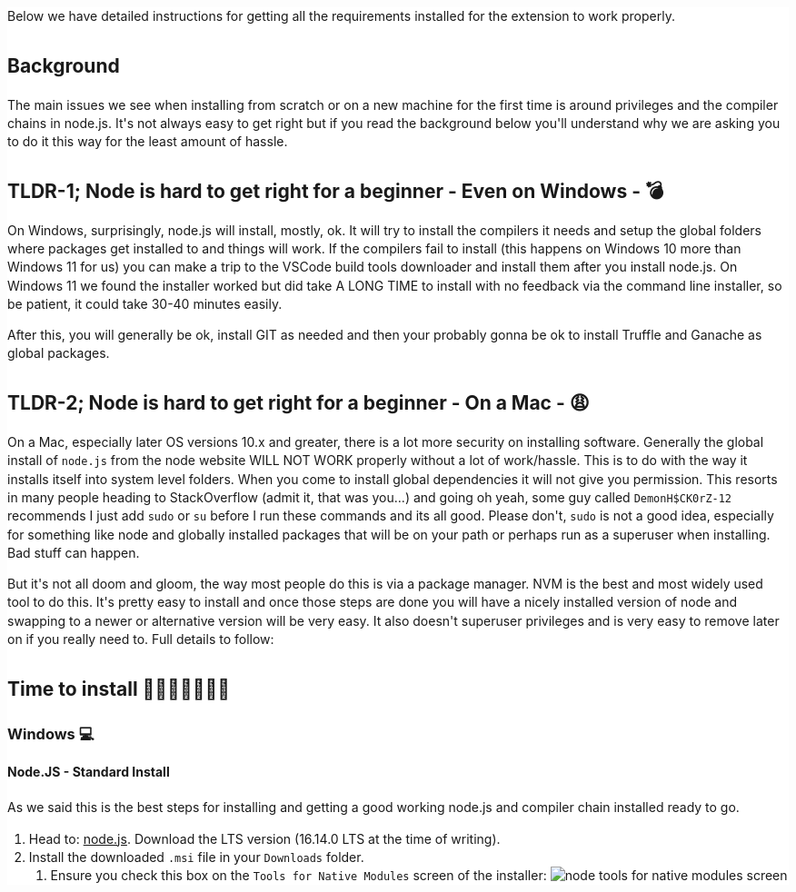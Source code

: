Below we have detailed instructions for getting all the requirements installed for the extension to work properly.

## Background

The main issues we see when installing from scratch or on a new machine for the first time is around privileges and the compiler chains in node.js. It's not always easy to get right but if you read the background below you'll understand why we are asking you to do it this way for the least amount of hassle.

## TLDR-1; Node is hard to get right for a beginner - Even on Windows - 💣

On Windows, surprisingly, node.js will install, mostly, ok. It will try to install the compilers it needs and setup the global folders where packages get installed to and things will work. If the compilers fail to install (this happens on Windows 10 more than Windows 11 for us) you can make a trip to the VSCode build tools downloader and install them after you install node.js. On Windows 11 we found the installer worked but did take A LONG TIME to install with no feedback via the command line installer, so be patient, it could take 30-40 minutes easily.

After this, you will generally be ok, install GIT as needed and then your probably gonna be ok to install Truffle and Ganache as global packages.

## TLDR-2; Node is hard to get right for a beginner - On a Mac - 😩

On a Mac, especially later OS versions 10.x and greater, there is a lot more security on installing software. Generally the global install of `node.js` from the node website WILL NOT WORK properly without a lot of work/hassle. This is to do with the way it installs itself into system level folders. When you come to install global dependencies it will not give you permission. This resorts in many people heading to StackOverflow (admit it, that was you...) and going oh yeah, some guy called `DemonH$CK0rZ-12` recommends I just add `sudo` or `su` before I run these commands and its all good. Please don't, `sudo` is not a good idea, especially for something like node and globally installed packages that will be on your path or perhaps run as a superuser when installing. Bad stuff can happen.

But it's not all doom and gloom, the way most people do this is via a package manager. NVM is the best and most widely used tool to do this. It's pretty easy to install and once those steps are done you will have a nicely installed version of node and swapping to a newer or alternative version will be very easy. It also doesn't superuser privileges and is very easy to remove later on if you really need to. Full details to follow:

## Time to install 🏃🏻‍♀️💨💨💨💨

### Windows 💻

#### Node.JS - Standard Install

As we said this is the best steps for installing and getting a good working node.js and compiler chain installed ready to go.

1. Head to: [node.js](https://nodejs.org/en/). Download the LTS version (16.14.0 LTS at the time of writing).
1. Install the downloaded `.msi` file in your `Downloads` folder.
    1. Ensure you check this box on the `Tools for Native Modules` screen of the installer: ![node tools for native modules screen](https://user-images.githubusercontent.com/951378/157370051-3c7a5fd3-72bd-4896-acef-a723bd20d19a.png)
